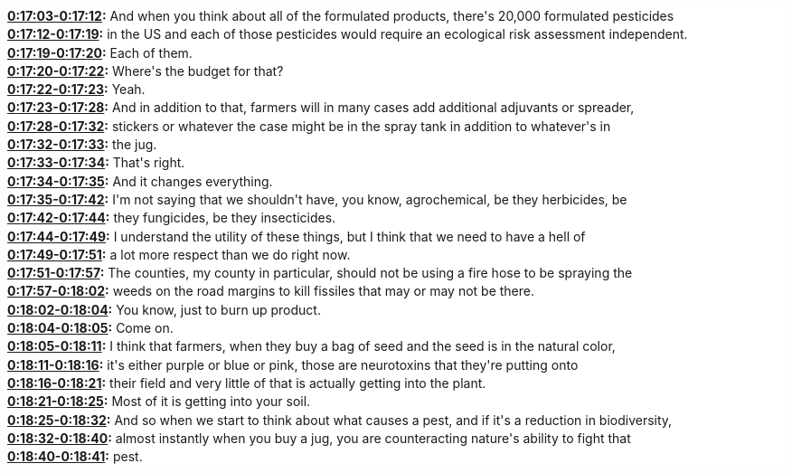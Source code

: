 **[0:17:03-0:17:12](https://podcast.vhostevents.com/uncategorized/ecosystem-diversity-prevents-insect-pressure-with-jonathan-lundgren/#t=0:17:03):**  And when you think about all of the formulated products, there's 20,000 formulated pesticides  
**[0:17:12-0:17:19](https://podcast.vhostevents.com/uncategorized/ecosystem-diversity-prevents-insect-pressure-with-jonathan-lundgren/#t=0:17:12):**  in the US and each of those pesticides would require an ecological risk assessment independent.  
**[0:17:19-0:17:20](https://podcast.vhostevents.com/uncategorized/ecosystem-diversity-prevents-insect-pressure-with-jonathan-lundgren/#t=0:17:19):**  Each of them.  
**[0:17:20-0:17:22](https://podcast.vhostevents.com/uncategorized/ecosystem-diversity-prevents-insect-pressure-with-jonathan-lundgren/#t=0:17:20):**  Where's the budget for that?  
**[0:17:22-0:17:23](https://podcast.vhostevents.com/uncategorized/ecosystem-diversity-prevents-insect-pressure-with-jonathan-lundgren/#t=0:17:22):**  Yeah.  
**[0:17:23-0:17:28](https://podcast.vhostevents.com/uncategorized/ecosystem-diversity-prevents-insect-pressure-with-jonathan-lundgren/#t=0:17:23):**  And in addition to that, farmers will in many cases add additional adjuvants or spreader,  
**[0:17:28-0:17:32](https://podcast.vhostevents.com/uncategorized/ecosystem-diversity-prevents-insect-pressure-with-jonathan-lundgren/#t=0:17:28):**  stickers or whatever the case might be in the spray tank in addition to whatever's in  
**[0:17:32-0:17:33](https://podcast.vhostevents.com/uncategorized/ecosystem-diversity-prevents-insect-pressure-with-jonathan-lundgren/#t=0:17:32):**  the jug.  
**[0:17:33-0:17:34](https://podcast.vhostevents.com/uncategorized/ecosystem-diversity-prevents-insect-pressure-with-jonathan-lundgren/#t=0:17:33):**  That's right.  
**[0:17:34-0:17:35](https://podcast.vhostevents.com/uncategorized/ecosystem-diversity-prevents-insect-pressure-with-jonathan-lundgren/#t=0:17:34):**  And it changes everything.  
**[0:17:35-0:17:42](https://podcast.vhostevents.com/uncategorized/ecosystem-diversity-prevents-insect-pressure-with-jonathan-lundgren/#t=0:17:35):**  I'm not saying that we shouldn't have, you know, agrochemical, be they herbicides, be  
**[0:17:42-0:17:44](https://podcast.vhostevents.com/uncategorized/ecosystem-diversity-prevents-insect-pressure-with-jonathan-lundgren/#t=0:17:42):**  they fungicides, be they insecticides.  
**[0:17:44-0:17:49](https://podcast.vhostevents.com/uncategorized/ecosystem-diversity-prevents-insect-pressure-with-jonathan-lundgren/#t=0:17:44):**  I understand the utility of these things, but I think that we need to have a hell of  
**[0:17:49-0:17:51](https://podcast.vhostevents.com/uncategorized/ecosystem-diversity-prevents-insect-pressure-with-jonathan-lundgren/#t=0:17:49):**  a lot more respect than we do right now.  
**[0:17:51-0:17:57](https://podcast.vhostevents.com/uncategorized/ecosystem-diversity-prevents-insect-pressure-with-jonathan-lundgren/#t=0:17:51):**  The counties, my county in particular, should not be using a fire hose to be spraying the  
**[0:17:57-0:18:02](https://podcast.vhostevents.com/uncategorized/ecosystem-diversity-prevents-insect-pressure-with-jonathan-lundgren/#t=0:17:57):**  weeds on the road margins to kill fissiles that may or may not be there.  
**[0:18:02-0:18:04](https://podcast.vhostevents.com/uncategorized/ecosystem-diversity-prevents-insect-pressure-with-jonathan-lundgren/#t=0:18:02):**  You know, just to burn up product.  
**[0:18:04-0:18:05](https://podcast.vhostevents.com/uncategorized/ecosystem-diversity-prevents-insect-pressure-with-jonathan-lundgren/#t=0:18:04):**  Come on.  
**[0:18:05-0:18:11](https://podcast.vhostevents.com/uncategorized/ecosystem-diversity-prevents-insect-pressure-with-jonathan-lundgren/#t=0:18:05):**  I think that farmers, when they buy a bag of seed and the seed is in the natural color,  
**[0:18:11-0:18:16](https://podcast.vhostevents.com/uncategorized/ecosystem-diversity-prevents-insect-pressure-with-jonathan-lundgren/#t=0:18:11):**  it's either purple or blue or pink, those are neurotoxins that they're putting onto  
**[0:18:16-0:18:21](https://podcast.vhostevents.com/uncategorized/ecosystem-diversity-prevents-insect-pressure-with-jonathan-lundgren/#t=0:18:16):**  their field and very little of that is actually getting into the plant.  
**[0:18:21-0:18:25](https://podcast.vhostevents.com/uncategorized/ecosystem-diversity-prevents-insect-pressure-with-jonathan-lundgren/#t=0:18:21):**  Most of it is getting into your soil.  
**[0:18:25-0:18:32](https://podcast.vhostevents.com/uncategorized/ecosystem-diversity-prevents-insect-pressure-with-jonathan-lundgren/#t=0:18:25):**  And so when we start to think about what causes a pest, and if it's a reduction in biodiversity,  
**[0:18:32-0:18:40](https://podcast.vhostevents.com/uncategorized/ecosystem-diversity-prevents-insect-pressure-with-jonathan-lundgren/#t=0:18:32):**  almost instantly when you buy a jug, you are counteracting nature's ability to fight that  
**[0:18:40-0:18:41](https://podcast.vhostevents.com/uncategorized/ecosystem-diversity-prevents-insect-pressure-with-jonathan-lundgren/#t=0:18:40):**  pest.  
